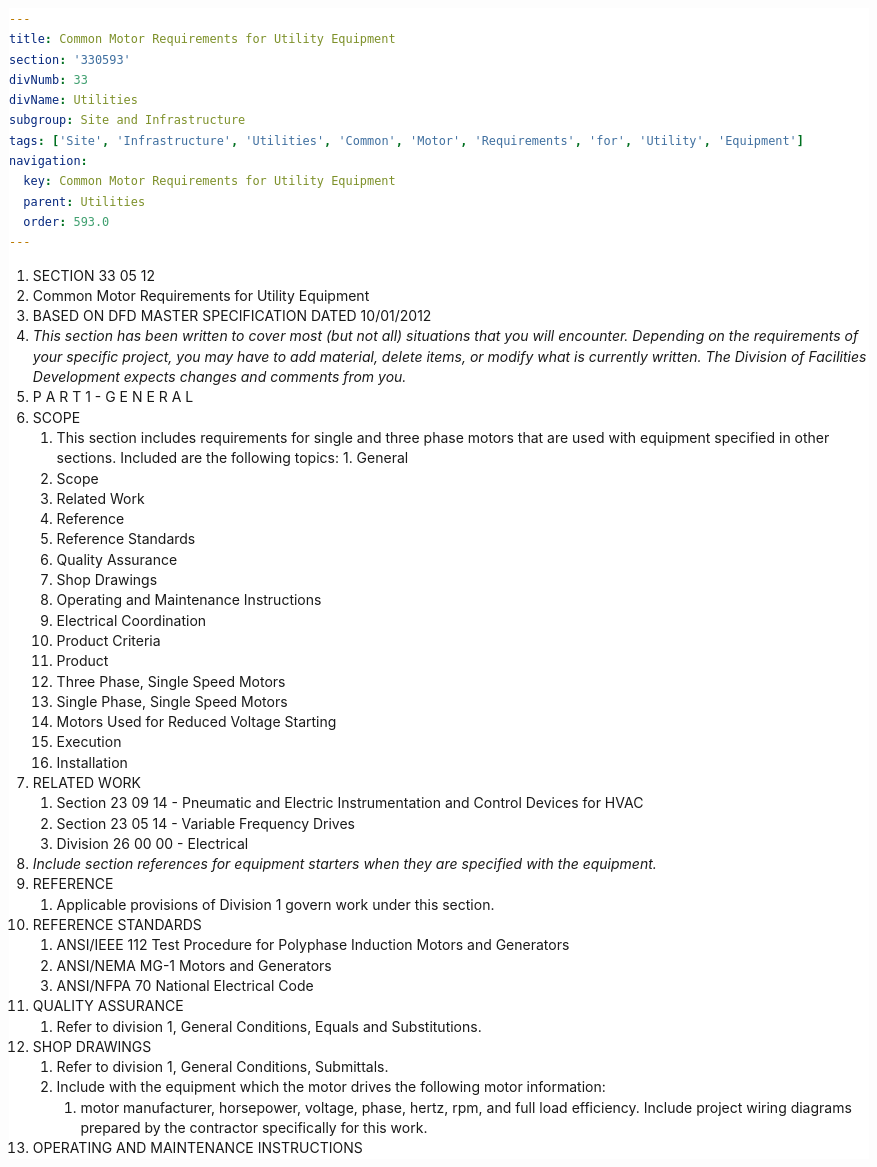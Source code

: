 ```yaml
---
title: Common Motor Requirements for Utility Equipment
section: '330593'
divNumb: 33
divName: Utilities
subgroup: Site and Infrastructure
tags: ['Site', 'Infrastructure', 'Utilities', 'Common', 'Motor', 'Requirements', 'for', 'Utility', 'Equipment']
navigation:
  key: Common Motor Requirements for Utility Equipment
  parent: Utilities
  order: 593.0
---
```


1. SECTION 33 05 12
1. Common Motor Requirements for Utility Equipment
1. BASED ON DFD MASTER SPECIFICATION DATED 10/01/2012
1. *This section has been written to cover most (but not all) situations that you will encounter. Depending on the requirements of your specific project, you may have to add material, delete items, or modify what is currently written. The Division of Facilities Development expects changes and comments from you.*
1. P A R T 1 - G E N E R A L
1. SCOPE
   1. This section includes requirements for single and three phase motors that are used with equipment specified in other sections. Included are the following topics:
      1. 
General
    1. Scope
    1. Related Work
    1. Reference
    1. Reference Standards
    1. Quality Assurance
    1. Shop Drawings
    1. Operating and Maintenance Instructions
    1. Electrical Coordination
    1. Product Criteria
   1. Product
    1. Three Phase, Single Speed Motors
    1. Single Phase, Single Speed Motors
    1. Motors Used for Reduced Voltage Starting
   1. Execution
    1. Installation
1. RELATED WORK
   1. Section 23 09 14 - Pneumatic and Electric Instrumentation and Control Devices for HVAC
   1. Section 23 05 14 - Variable Frequency Drives
   1. Division 26 00 00 - Electrical
1. *Include section references for equipment starters when they are specified with the equipment.*
1. REFERENCE
   1. Applicable provisions of Division 1 govern work under this section.
1. REFERENCE STANDARDS
   1. ANSI/IEEE 112 Test Procedure for Polyphase Induction Motors and Generators
   1. ANSI/NEMA MG-1 Motors and Generators
   1. ANSI/NFPA 70 National Electrical Code
1. QUALITY ASSURANCE
   1. Refer to division 1, General Conditions, Equals and Substitutions.
1. SHOP DRAWINGS
   1. Refer to division 1, General Conditions, Submittals.
   1. Include with the equipment which the motor drives the following motor information:
      1. motor manufacturer, horsepower, voltage, phase, hertz, rpm, and full load efficiency. Include project wiring diagrams prepared by the contractor specifically for this work.
1. OPERATING AND MAINTENANCE INSTRUCTIONS